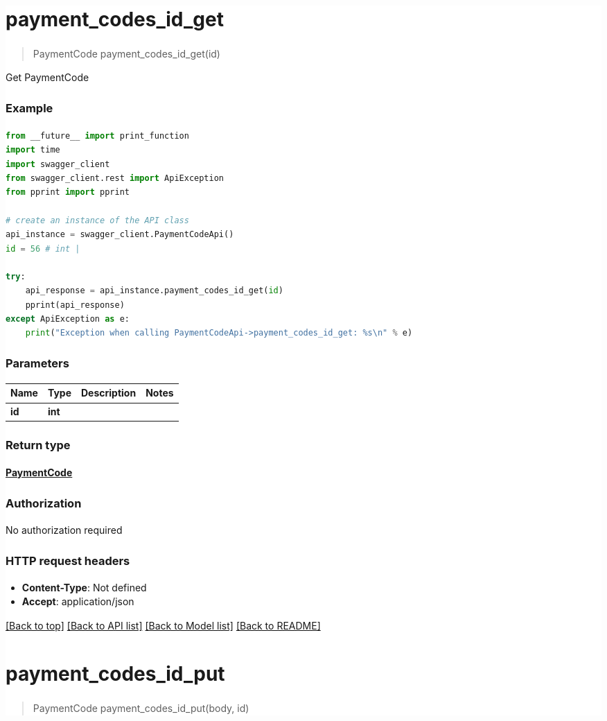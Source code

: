 # **payment_codes_id_get**
> PaymentCode payment_codes_id_get(id)



Get PaymentCode

### Example
```python
from __future__ import print_function
import time
import swagger_client
from swagger_client.rest import ApiException
from pprint import pprint

# create an instance of the API class
api_instance = swagger_client.PaymentCodeApi()
id = 56 # int | 

try:
    api_response = api_instance.payment_codes_id_get(id)
    pprint(api_response)
except ApiException as e:
    print("Exception when calling PaymentCodeApi->payment_codes_id_get: %s\n" % e)
```

### Parameters

Name | Type | Description  | Notes
------------- | ------------- | ------------- | -------------
 **id** | **int**|  | 

### Return type

[**PaymentCode**](PaymentCode.md)

### Authorization

No authorization required

### HTTP request headers

 - **Content-Type**: Not defined
 - **Accept**: application/json

[[Back to top]](#) [[Back to API list]](../README.md#documentation-for-api-endpoints) [[Back to Model list]](../README.md#documentation-for-models) [[Back to README]](../README.md)

# **payment_codes_id_put**
> PaymentCode payment_codes_id_put(body, id)

